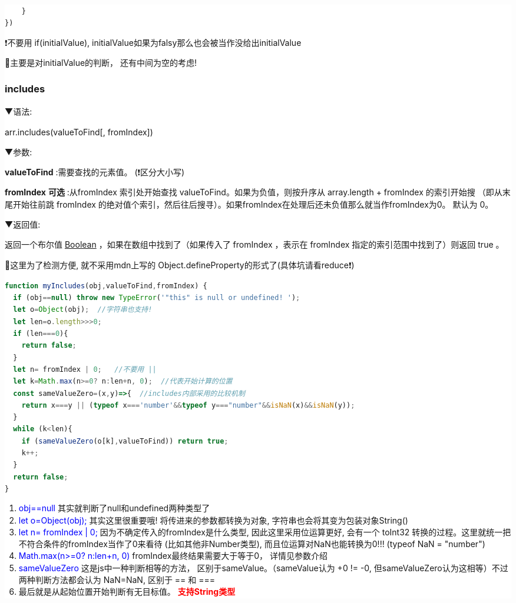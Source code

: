 ```js
	}
})
```

❗不要用 if(initialValue), initialValue如果为falsy那么也会被当作没给出initialValue

🚩主要是对initialValue的判断， 还有中间为空的考虑!







### includes

▼语法:

arr.includes(valueToFind[, fromIndex])

▼参数:

**valueToFind** :需要查找的元素值。 (❗区分大小写)

**fromIndex** **可选** :从fromIndex 索引处开始查找 valueToFind。如果为负值，则按升序从 array.length + fromIndex 的索引开始搜 （即从末尾开始往前跳 fromIndex 的绝对值个索引，然后往后搜寻）。如果fromIndex在处理后还未负值那么就当作fromIndex为0。 默认为 0。

▼返回值:

返回一个布尔值 [Boolean](https://developer.mozilla.org/zh-CN/docs/Web/JavaScript/Reference/Global_Objects/Boolean) ，如果在数组中找到了（如果传入了 fromIndex ，表示在 fromIndex 指定的索引范围中找到了）则返回 true 。



🚩这里为了检测方便, 就不采用mdn上写的 Object.defineProperty的形式了(具体坑请看reduce❗) 

```js
function myIncludes(obj,valueToFind,fromIndex) {
  if (obj==null) throw new TypeError('"this" is null or undefined! ');
  let o=Object(obj);  //字符串也支持!
  let len=o.length>>>0;
  if (len===0){
    return false;
  }
  let n= fromIndex | 0;   //不要用 ||
  let k=Math.max(n>=0? n:len+n, 0);  //代表开始计算的位置
  const sameValueZero=(x,y)=>{  //includes内部采用的比较机制
    return x===y || (typeof x==='number'&&typeof y==="number"&&isNaN(x)&&isNaN(y));
  }
  while (k<len){
    if (sameValueZero(o[k],valueToFind)) return true;
    k++;
  }
  return false;
}
```

1. <span style="color:blue ;">obj==null</span>  其实就判断了null和undefined两种类型了
2.  <span style="color:blue;">let o=Object(obj);</span>  其实这里很重要哦! 将传进来的参数都转换为对象, 字符串也会将其变为包装对象String()
3. <span style="color:blue ;">let n= fromIndex | 0;</span>  因为不确定传入的fromIndex是什么类型, 因此这里采用位运算更好, 会有一个 toInt32 转换的过程。这里就统一把不符合条件的fromIndex当作了0来看待 (比如其他非Number类型), 而且位运算对NaN也能转换为0!!! (typeof NaN = "number")
4. <span style="color:blue ;">Math.max(n>=0? n:len+n, 0)</span>  fromIndex最终结果需要大于等于0， 详情见参数介绍
5. <span style="color:blue ;">sameValueZero</span>  这是js中一种判断相等的方法， 区别于sameValue。（sameValue认为 +0 != -0, 但sameValueZero认为这相等）不过两种判断方法都会认为 NaN=NaN, 区别于 == 和 ===
6. 最后就是从起始位置开始判断有无目标值。 <span style="font-weight:bold; color:red;">支持String类型</span>
